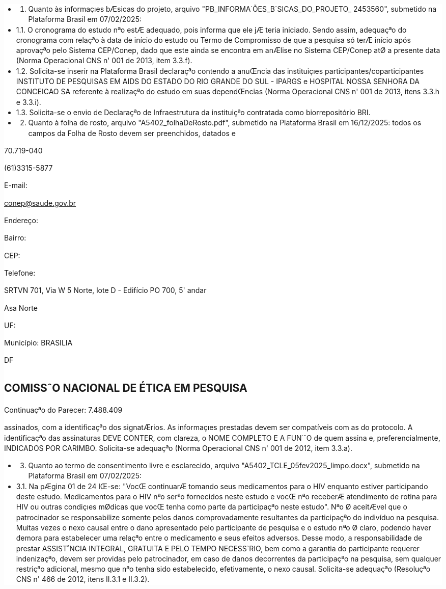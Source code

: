 - 1. Quanto às informaçıes bÆsicas do projeto, arquivo "PB\_INFORMA˙ÕES\_B`SICAS\_DO\_PROJETO\_ 2453560", submetido na Plataforma Brasil em 07/02/2025:
- 1.1. O cronograma do estudo nªo estÆ adequado, pois informa que ele jÆ teria iniciado. Sendo assim, adequaçªo do cronograma com relaçªo à data de início do estudo ou Termo de Compromisso de que a pesquisa só terÆ início após aprovaçªo pelo Sistema CEP/Conep, dado que este ainda se encontra em anÆlise no Sistema CEP/Conep atØ a presente data (Norma Operacional CNS n' 001 de 2013, item 3.3.f).
- 1.2.  Solicita-se  inserir  na  Plataforma  Brasil  declaraçªo  contendo  a  anuŒncia  das  instituiçıes participantes/coparticipantes INSTITUTO DE PESQUISAS EM AIDS DO ESTADO DO RIO GRANDE DO SUL - IPARGS e HOSPITAL NOSSA SENHORA DA CONCEICAO SA referente à realizaçªo do estudo em suas dependŒncias (Norma Operacional CNS n' 001 de 2013, itens 3.3.h e 3.3.i).
- 1.3. Solicita-se o envio de Declaraçªo de Infraestrutura da instituiçªo contratada como biorrepositório BRI.
- 2. Quanto à folha de rosto, arquivo "A5402\_folhaDeRosto.pdf", submetido na Plataforma Brasil em 16/12/2025: todos os campos da Folha de Rosto devem ser preenchidos, datados e

70.719-040

(61)3315-5877

E-mail:

conep@saude.gov.br

Endereço:

Bairro:

CEP:

Telefone:

SRTVN 701, Via W 5 Norte, lote D - Edifício PO 700, 5' andar

Asa Norte

UF:

Município: BRASILIA

DF

## COMISSˆO NACIONAL DE ÉTICA EM PESQUISA



Continuaçªo do Parecer: 7.488.409

assinados, com a identificaçªo dos signatÆrios. As informaçıes prestadas devem ser compatíveis com as do protocolo. A identificaçªo das assinaturas DEVE CONTER, com clareza, o NOME COMPLETO E A FUN˙ˆO de quem assina e, preferencialmente, INDICADOS POR CARIMBO. Solicita-se adequaçªo (Norma Operacional CNS n' 001 de 2012, item 3.3.a).

- 3. Quanto ao termo de consentimento livre e esclarecido, arquivo "A5402\_TCLE\_05fev2025\_limpo.docx", submetido na Plataforma Brasil em 07/02/2025:
- 3.1. Na pÆgina 01 de 24 lŒ-se: "VocŒ continuarÆ tomando seus medicamentos para o HIV enquanto estiver participando deste estudo. Medicamentos para o HIV nªo serªo fornecidos neste estudo e vocŒ nªo receberÆ atendimento de rotina para HIV ou outras condiçıes mØdicas que vocŒ tenha como parte da participaçªo neste estudo". Nªo Ø aceitÆvel que o patrocinador se responsabilize somente pelos danos comprovadamente resultantes da participaçªo do indivíduo na pesquisa. Muitas vezes o nexo causal entre o dano apresentado pelo participante de pesquisa e o estudo nªo Ø claro, podendo haver demora para estabelecer uma relaçªo entre o medicamento e seus efeitos adversos. Desse modo, a responsabilidade de prestar ASSIST˚NCIA INTEGRAL, GRATUITA E PELO TEMPO NECESS`RIO, bem como a garantia do participante requerer indenizaçªo, devem ser providas pelo patrocinador, em caso de danos decorrentes da participaçªo na pesquisa, sem qualquer restriçªo adicional, mesmo que nªo tenha sido estabelecido, efetivamente, o nexo causal. Solicita-se adequaçªo (Resoluçªo CNS n' 466 de 2012, itens II.3.1 e II.3.2).